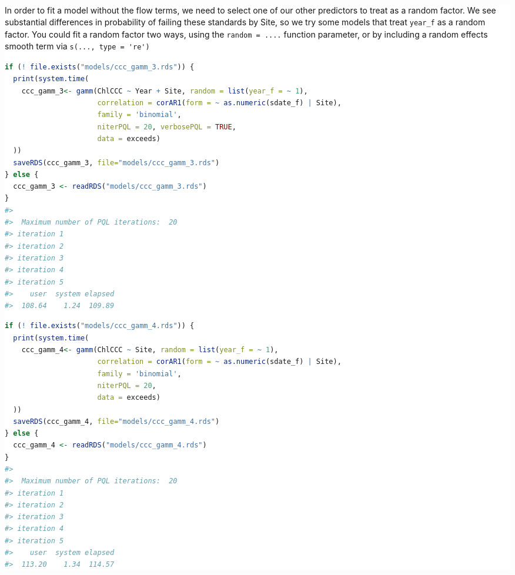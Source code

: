 In order to fit a model without the flow terms, we need to select one of
our other predictors to treat as a random factor. We see substantial
differences in probability of failing these standards by Site, so we try
some models that treat `year_f` as a random factor. You could fit a
random factor two ways, using the `random = ....` function parameter, or
by including a random effects smooth term via `s(..., type = 're')`

``` r
if (! file.exists("models/ccc_gamm_3.rds")) {
  print(system.time(
    ccc_gamm_3<- gamm(ChlCCC ~ Year + Site, random = list(year_f = ~ 1),
                      correlation = corAR1(form = ~ as.numeric(sdate_f) | Site),
                      family = 'binomial',
                      niterPQL = 20, verbosePQL = TRUE,
                      data = exceeds)
  ))
  saveRDS(ccc_gamm_3, file="models/ccc_gamm_3.rds")
} else {
  ccc_gamm_3 <- readRDS("models/ccc_gamm_3.rds")
}
#> 
#>  Maximum number of PQL iterations:  20
#> iteration 1
#> iteration 2
#> iteration 3
#> iteration 4
#> iteration 5
#>    user  system elapsed 
#>  108.64    1.24  109.89
```

``` r
if (! file.exists("models/ccc_gamm_4.rds")) {
  print(system.time(
    ccc_gamm_4<- gamm(ChlCCC ~ Site, random = list(year_f = ~ 1),
                      correlation = corAR1(form = ~ as.numeric(sdate_f) | Site),
                      family = 'binomial',
                      niterPQL = 20,
                      data = exceeds)
  ))
  saveRDS(ccc_gamm_4, file="models/ccc_gamm_4.rds")
} else {
  ccc_gamm_4 <- readRDS("models/ccc_gamm_4.rds")
}
#> 
#>  Maximum number of PQL iterations:  20
#> iteration 1
#> iteration 2
#> iteration 3
#> iteration 4
#> iteration 5
#>    user  system elapsed 
#>  113.20    1.34  114.57
```

